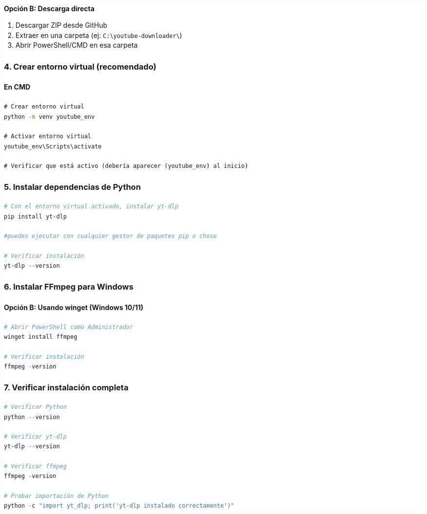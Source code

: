 **Opción B: Descarga directa**
1. Descargar ZIP desde GitHub
2. Extraer en una carpeta (ej: `C:\youtube-downloader\`)
3. Abrir PowerShell/CMD en esa carpeta

### 4. Crear entorno virtual (recomendado)


#### En CMD
```cmd
# Crear entorno virtual
python -m venv youtube_env

# Activar entorno virtual
youtube_env\Scripts\activate

# Verificar que está activo (debería aparecer (youtube_env) al inicio)
```

### 5. Instalar dependencias de Python

```powershell
# Con el entorno virtual activado, instalar yt-dlp
pip install yt-dlp

#puedes ejecutar con cualquier gestor de paquetes pip o chose 

# Verificar instalación
yt-dlp --version
```

### 6. Instalar FFmpeg para Windows

#### Opción B: Usando winget (Windows 10/11)
```powershell
# Abrir PowerShell como Administrador
winget install ffmpeg

# Verificar instalación
ffmpeg -version
```

### 7. Verificar instalación completa

```powershell
# Verificar Python
python --version

# Verificar yt-dlp
yt-dlp --version

# Verificar ffmpeg
ffmpeg -version

# Probar importación de Python
python -c "import yt_dlp; print('yt-dlp instalado correctamente')"
```
